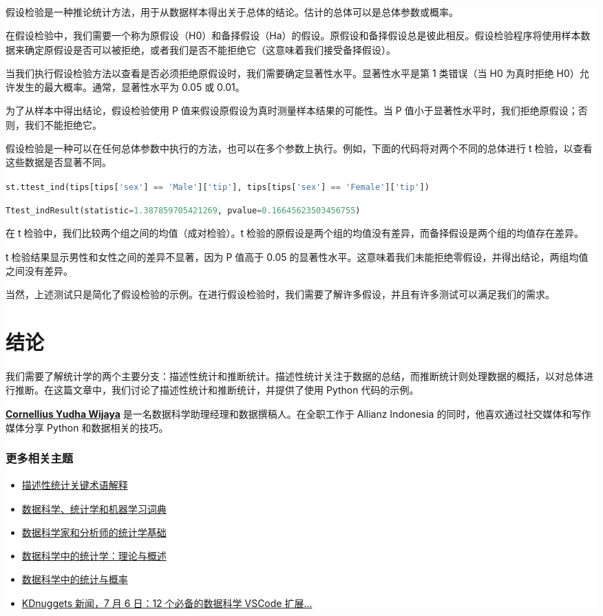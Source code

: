 假设检验是一种推论统计方法，用于从数据样本得出关于总体的结论。估计的总体可以是总体参数或概率。

在假设检验中，我们需要一个称为原假设（H0）和备择假设（Ha）的假设。原假设和备择假设总是彼此相反。假设检验程序将使用样本数据来确定原假设是否可以被拒绝，或者我们是否不能拒绝它（这意味着我们接受备择假设）。

当我们执行假设检验方法以查看是否必须拒绝原假设时，我们需要确定显著性水平。显著性水平是第 1 类错误（当 H0 为真时拒绝 H0）允许发生的最大概率。通常，显著性水平为 0.05 或 0.01。

为了从样本中得出结论，假设检验使用 P 值来假设原假设为真时测量样本结果的可能性。当 P 值小于显著性水平时，我们拒绝原假设；否则，我们不能拒绝它。

假设检验是一种可以在任何总体参数中执行的方法，也可以在多个参数上执行。例如，下面的代码将对两个不同的总体进行 t 检验，以查看这些数据是否显著不同。

```py
st.ttest_ind(tips[tips['sex'] == 'Male']['tip'], tips[tips['sex'] == 'Female']['tip'])
```

```py
Ttest_indResult(statistic=1.387859705421269, pvalue=0.16645623503456755)
```

在 t 检验中，我们比较两个组之间的均值（成对检验）。t 检验的原假设是两个组的均值没有差异，而备择假设是两个组的均值存在差异。

t 检验结果显示男性和女性之间的差异不显著，因为 P 值高于 0.05 的显著性水平。这意味着我们未能拒绝零假设，并得出结论，两组均值之间没有差异。

当然，上述测试只是简化了假设检验的示例。在进行假设检验时，我们需要了解许多假设，并且有许多测试可以满足我们的需求。

# 结论

我们需要了解统计学的两个主要分支：描述性统计和推断统计。描述性统计关注于数据的总结，而推断统计则处理数据的概括，以对总体进行推断。在这篇文章中，我们讨论了描述性统计和推断统计，并提供了使用 Python 代码的示例。

**[Cornellius Yudha Wijaya](https://www.linkedin.com/in/cornellius-yudha-wijaya/)** 是一名数据科学助理经理和数据撰稿人。在全职工作于 Allianz Indonesia 的同时，他喜欢通过社交媒体和写作媒体分享 Python 和数据相关的技巧。

### 更多相关主题

+   [描述性统计关键术语解释](https://www.kdnuggets.com/2017/05/descriptive-statistics-key-terms-explained.html)

+   [数据科学、统计学和机器学习词典](https://www.kdnuggets.com/2022/05/data-science-statistics-machine-learning-dictionary.html)

+   [数据科学家和分析师的统计学基础](https://www.kdnuggets.com/2023/08/fundamentals-statistics-data-scientists-analysts.html)

+   [数据科学中的统计学：理论与概述](https://www.kdnuggets.com/statistics-in-data-science-theory-and-overview)

+   [数据科学中的统计与概率](https://www.kdnuggets.com/2022/06/statistics-probability-data-science.html)

+   [KDnuggets 新闻，7 月 6 日：12 个必备的数据科学 VSCode 扩展…](https://www.kdnuggets.com/2022/n27.html)

